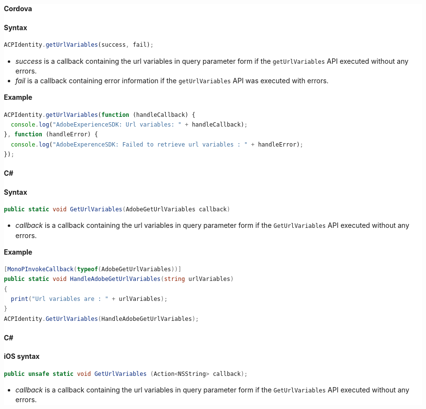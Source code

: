 <Variant platform="cordova" api="get-url-variables" repeat="6"/>

#### Cordova

**Syntax**

```jsx
ACPIdentity.getUrlVariables(success, fail);
```

* _success_ is a callback containing the url variables in query parameter form if the `getUrlVariables` API executed without any errors.
* _fail_ is a callback containing error information if the `getUrlVariables` API was executed with errors.

**Example**

```jsx
ACPIdentity.getUrlVariables(function (handleCallback) {
  console.log("AdobeExperienceSDK: Url variables: " + handleCallback);
}, function (handleError) {
  console.log("AdobeExperenceSDK: Failed to retrieve url variables : " + handleError);
});
```

<Variant platform="unity" api="get-url-variables" repeat="6"/>

#### C#

**Syntax**

```csharp
public static void GetUrlVariables(AdobeGetUrlVariables callback)
```

* _callback_ is a callback containing the url variables in query parameter form if the `GetUrlVariables` API executed without any errors.

**Example**

```csharp
[MonoPInvokeCallback(typeof(AdobeGetUrlVariables))]
public static void HandleAdobeGetUrlVariables(string urlVariables)
{
  print("Url variables are : " + urlVariables);
}
ACPIdentity.GetUrlVariables(HandleAdobeGetUrlVariables);
```

<Variant platform="xamarin" api="get-url-variables" repeat="11"/>

#### C#

**iOS syntax**

```csharp
public unsafe static void GetUrlVariables (Action<NSString> callback);
```

* _callback_ is a callback containing the url variables in query parameter form if the `GetUrlVariables` API executed without any errors.

